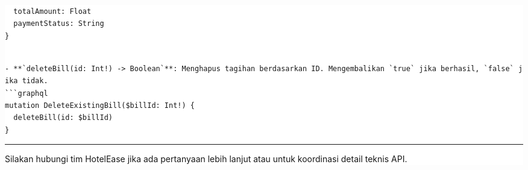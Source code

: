   ```
    totalAmount: Float
    paymentStatus: String
  }
  ```
  ```

- **`deleteBill(id: Int!) -> Boolean`**: Menghapus tagihan berdasarkan ID. Mengembalikan `true` jika berhasil, `false` jika tidak.
  ```graphql
  mutation DeleteExistingBill($billId: Int!) {
    deleteBill(id: $billId)
  }
  ```

---

Silakan hubungi tim HotelEase jika ada pertanyaan lebih lanjut atau untuk koordinasi detail teknis API.
